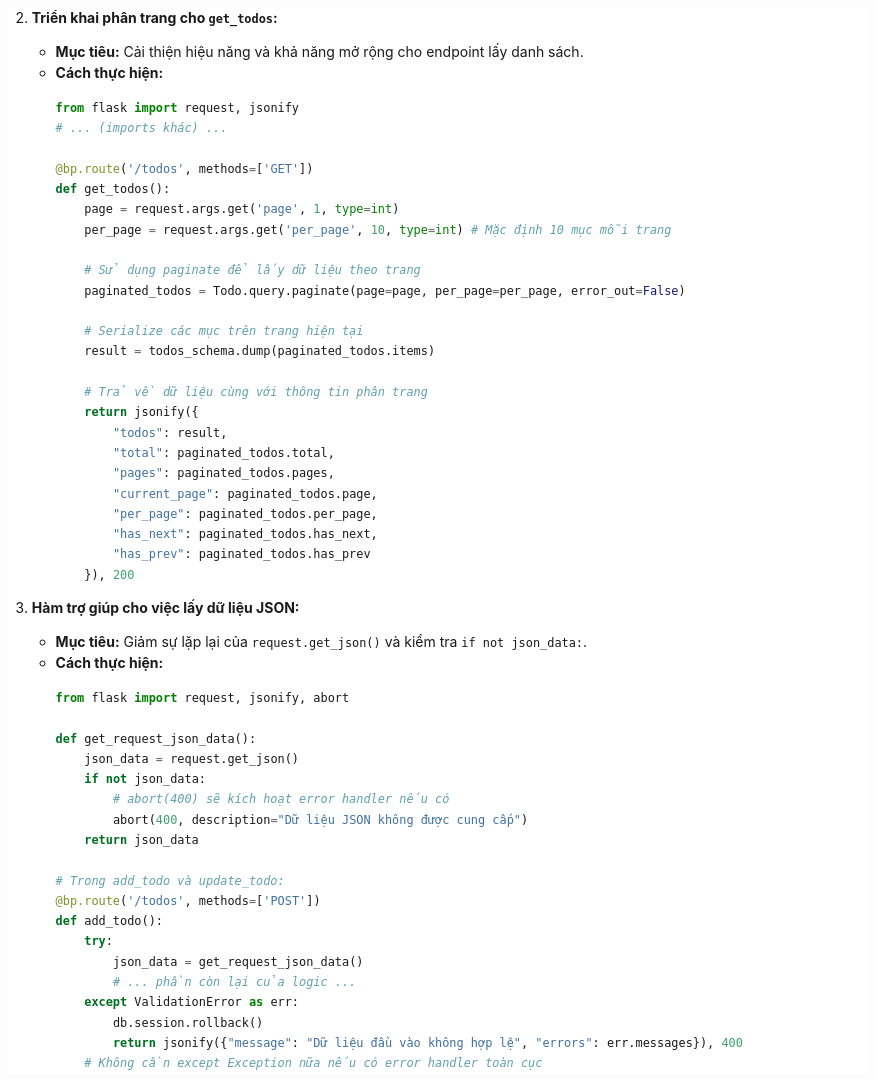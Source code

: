 2.  **Triển khai phân trang cho `get_todos`:**
    *   **Mục tiêu:** Cải thiện hiệu năng và khả năng mở rộng cho endpoint lấy danh sách.
    *   **Cách thực hiện:**
        ```python
        from flask import request, jsonify
        # ... (imports khác) ...

        @bp.route('/todos', methods=['GET'])
        def get_todos():
            page = request.args.get('page', 1, type=int)
            per_page = request.args.get('per_page', 10, type=int) # Mặc định 10 mục mỗi trang

            # Sử dụng paginate để lấy dữ liệu theo trang
            paginated_todos = Todo.query.paginate(page=page, per_page=per_page, error_out=False)
            
            # Serialize các mục trên trang hiện tại
            result = todos_schema.dump(paginated_todos.items)
            
            # Trả về dữ liệu cùng với thông tin phân trang
            return jsonify({
                "todos": result,
                "total": paginated_todos.total,
                "pages": paginated_todos.pages,
                "current_page": paginated_todos.page,
                "per_page": paginated_todos.per_page,
                "has_next": paginated_todos.has_next,
                "has_prev": paginated_todos.has_prev
            }), 200
        ```

3.  **Hàm trợ giúp cho việc lấy dữ liệu JSON:**
    *   **Mục tiêu:** Giảm sự lặp lại của `request.get_json()` và kiểm tra `if not json_data:`.
    *   **Cách thực hiện:**
        ```python
        from flask import request, jsonify, abort

        def get_request_json_data():
            json_data = request.get_json()
            if not json_data:
                # abort(400) sẽ kích hoạt error handler nếu có
                abort(400, description="Dữ liệu JSON không được cung cấp")
            return json_data

        # Trong add_todo và update_todo:
        @bp.route('/todos', methods=['POST'])
        def add_todo():
            try:
                json_data = get_request_json_data()
                # ... phần còn lại của logic ...
            except ValidationError as err:
                db.session.rollback()
                return jsonify({"message": "Dữ liệu đầu vào không hợp lệ", "errors": err.messages}), 400
            # Không cần except Exception nữa nếu có error handler toàn cục